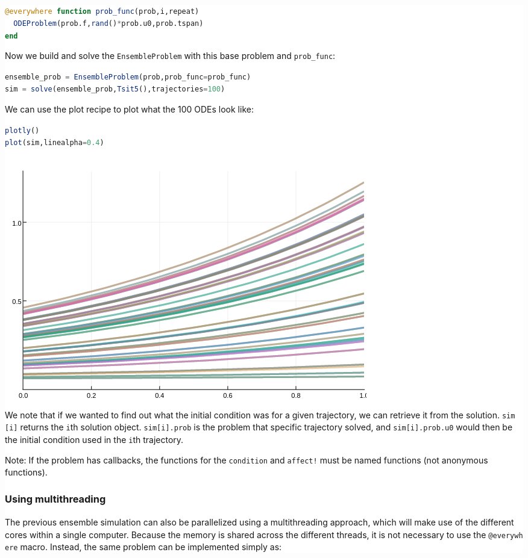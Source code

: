 ```julia
@everywhere function prob_func(prob,i,repeat)
  ODEProblem(prob.f,rand()*prob.u0,prob.tspan)
end
```

Now we build and solve the `EnsembleProblem` with this base problem and `prob_func`:

```julia
ensemble_prob = EnsembleProblem(prob,prob_func=prob_func)
sim = solve(ensemble_prob,Tsit5(),trajectories=100)
```

We can use the plot recipe to plot what the 100 ODEs look like:

```julia
plotly()
plot(sim,linealpha=0.4)
```

![monte_carlo_plot](../assets/monte_carlo_plot.png)

We note that if we wanted to find out what the initial condition was for a given
trajectory, we can retrieve it from the solution. `sim[i]` returns the `i`th
solution object. `sim[i].prob` is the problem that specific trajectory solved,
and `sim[i].prob.u0` would then be the initial condition used in the `i`th
trajectory.

Note: If the problem has callbacks, the functions for the `condition` and
`affect!` must be named functions (not anonymous functions).

### Using multithreading

The previous ensemble simulation can also be parallelized using a multithreading
approach, which will make use of the different cores within a single computer.
Because the memory is shared across the different threads, it is not necessary to
use the `@everywhere` macro. Instead, the same problem can be implemented simply as:
